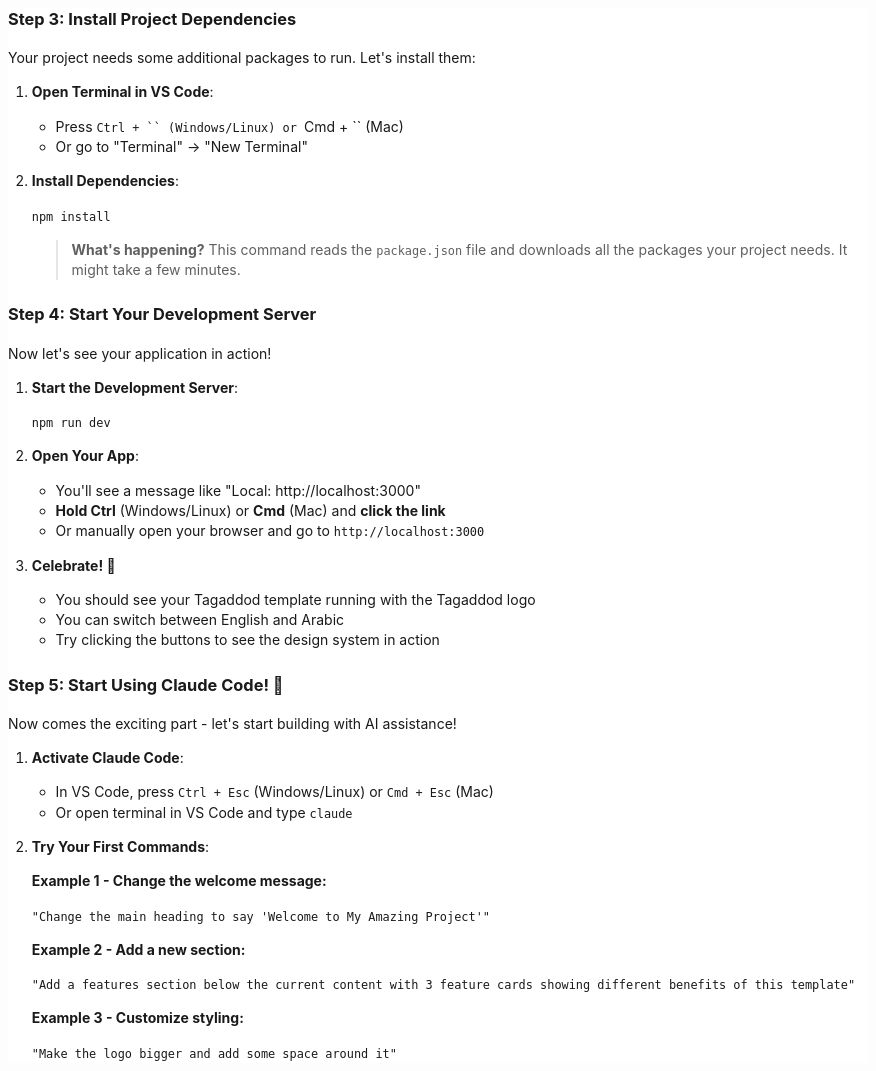 ### Step 3: Install Project Dependencies

Your project needs some additional packages to run. Let's install them:

1. **Open Terminal in VS Code**:
   - Press `Ctrl + `` (Windows/Linux) or `Cmd + `` (Mac)
   - Or go to "Terminal" → "New Terminal"

2. **Install Dependencies**:
   ```bash
   npm install
   ```
   
   > **What's happening?** This command reads the `package.json` file and downloads all the packages your project needs. It might take a few minutes.

### Step 4: Start Your Development Server

Now let's see your application in action!

1. **Start the Development Server**:
   ```bash
   npm run dev
   ```

2. **Open Your App**:
   - You'll see a message like "Local: http://localhost:3000"
   - **Hold Ctrl** (Windows/Linux) or **Cmd** (Mac) and **click the link**
   - Or manually open your browser and go to `http://localhost:3000`

3. **Celebrate! 🎉**
   - You should see your Tagaddod template running with the Tagaddod logo
   - You can switch between English and Arabic
   - Try clicking the buttons to see the design system in action

### Step 5: Start Using Claude Code! 🤖

Now comes the exciting part - let's start building with AI assistance!

1. **Activate Claude Code**:
   - In VS Code, press `Ctrl + Esc` (Windows/Linux) or `Cmd + Esc` (Mac)
   - Or open terminal in VS Code and type `claude`

2. **Try Your First Commands**:

   **Example 1 - Change the welcome message:**
   ```
   "Change the main heading to say 'Welcome to My Amazing Project'"
   ```

   **Example 2 - Add a new section:**
   ```
   "Add a features section below the current content with 3 feature cards showing different benefits of this template"
   ```

   **Example 3 - Customize styling:**
   ```
   "Make the logo bigger and add some space around it"
   ```
